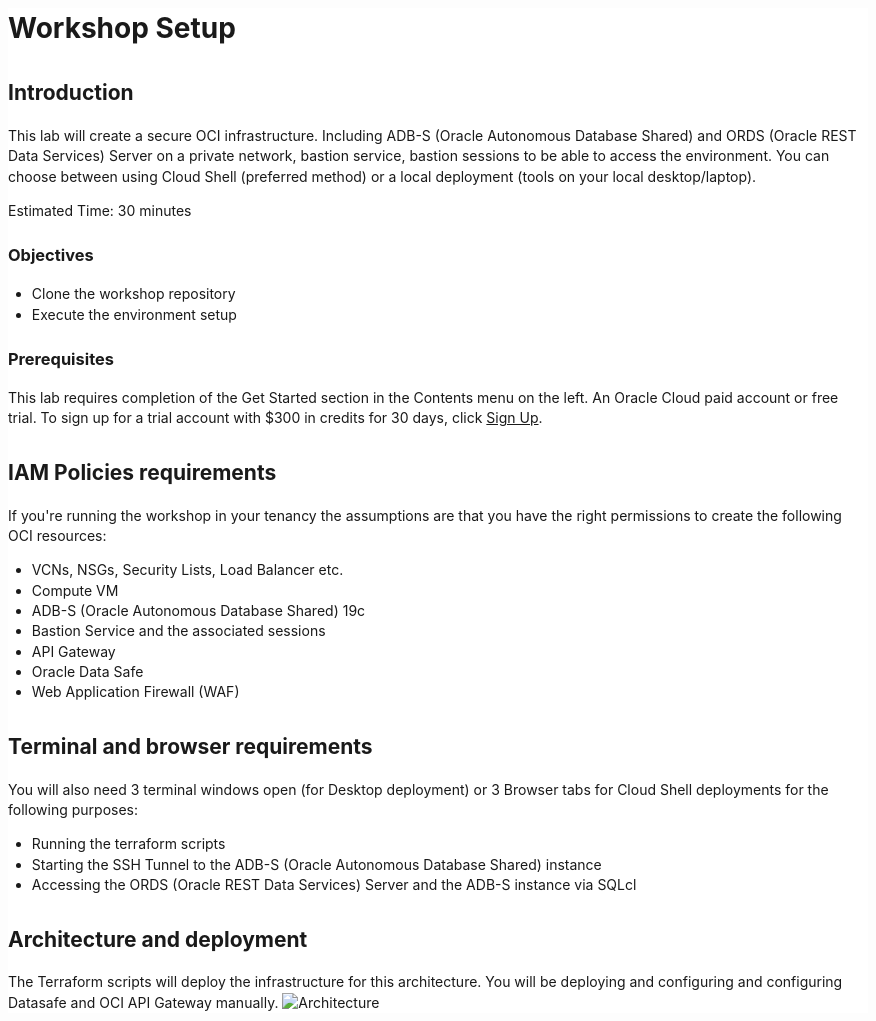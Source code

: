 # Workshop Setup

## Introduction

This lab will create a secure OCI infrastructure. Including ADB-S (Oracle Autonomous Database Shared) and ORDS (Oracle REST Data Services) Server on a private network, bastion service, bastion sessions to be able to access the environment. You can choose between using Cloud Shell (preferred method) or a local deployment (tools on your local desktop/laptop).

Estimated Time: 30 minutes

### Objectives

* Clone the workshop repository
* Execute the environment setup

### Prerequisites

This lab requires completion of the Get Started section in the Contents menu on the left.
An Oracle Cloud paid account or free trial. To sign up for a trial account with $300 in credits for 30 days, click [Sign Up](http://oracle.com/cloud/free).

## IAM Policies requirements

If you're running the workshop in your tenancy the assumptions are that you have the right permissions to create the following OCI resources:

* VCNs, NSGs, Security Lists, Load Balancer etc.
* Compute VM
* ADB-S (Oracle Autonomous Database Shared) 19c
* Bastion Service and the associated sessions
* API Gateway
* Oracle Data Safe
* Web Application Firewall (WAF)

## Terminal and browser requirements

You will also need 3 terminal windows open (for Desktop deployment) or 3 Browser tabs for Cloud Shell deployments for the following purposes:

- Running the terraform scripts
- Starting the SSH Tunnel to the ADB-S (Oracle Autonomous Database Shared) instance
- Accessing the ORDS (Oracle REST Data Services) Server and the ADB-S instance via SQLcl

## Architecture and deployment

The Terraform scripts will deploy the infrastructure for this architecture. You will be deploying and configuring and configuring Datasafe and OCI API Gateway manually.
![Architecture](./images/arch.png " ")
